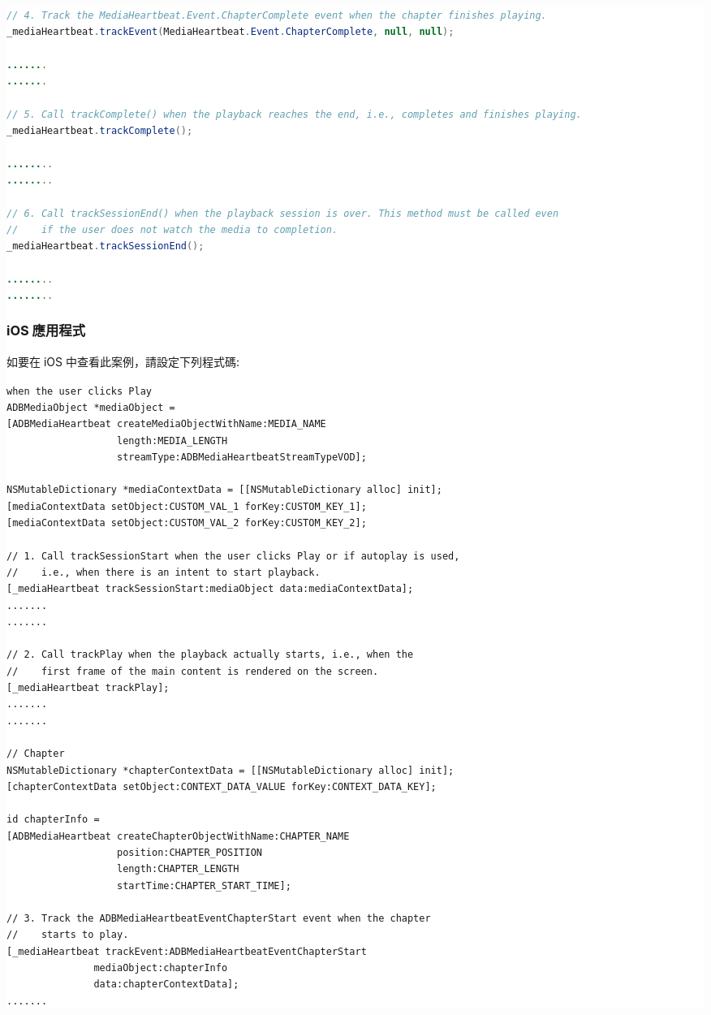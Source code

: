 ```java
// 4. Track the MediaHeartbeat.Event.ChapterComplete event when the chapter finishes playing. 
_mediaHeartbeat.trackEvent(MediaHeartbeat.Event.ChapterComplete, null, null); 

....... 
....... 

// 5. Call trackComplete() when the playback reaches the end, i.e., completes and finishes playing. 
_mediaHeartbeat.trackComplete(); 

........ 
........ 

// 6. Call trackSessionEnd() when the playback session is over. This method must be called even  
//    if the user does not watch the media to completion.  
_mediaHeartbeat.trackSessionEnd(); 

........ 
........ 
```

### iOS 應用程式

如要在 iOS 中查看此案例，請設定下列程式碼:

```
when the user clicks Play 
ADBMediaObject *mediaObject =  
[ADBMediaHeartbeat createMediaObjectWithName:MEDIA_NAME  
                   length:MEDIA_LENGTH  
                   streamType:ADBMediaHeartbeatStreamTypeVOD]; 
  
NSMutableDictionary *mediaContextData = [[NSMutableDictionary alloc] init]; 
[mediaContextData setObject:CUSTOM_VAL_1 forKey:CUSTOM_KEY_1]; 
[mediaContextData setObject:CUSTOM_VAL_2 forKey:CUSTOM_KEY_2]; 
 
// 1. Call trackSessionStart when the user clicks Play or if autoplay is used,  
//    i.e., when there is an intent to start playback. 
[_mediaHeartbeat trackSessionStart:mediaObject data:mediaContextData]; 
....... 
....... 

// 2. Call trackPlay when the playback actually starts, i.e., when the  
//    first frame of the main content is rendered on the screen. 
[_mediaHeartbeat trackPlay]; 
....... 
....... 

// Chapter 
NSMutableDictionary *chapterContextData = [[NSMutableDictionary alloc] init]; 
[chapterContextData setObject:CONTEXT_DATA_VALUE forKey:CONTEXT_DATA_KEY]; 

id chapterInfo =  
[ADBMediaHeartbeat createChapterObjectWithName:CHAPTER_NAME  
                   position:CHAPTER_POSITION  
                   length:CHAPTER_LENGTH  
                   startTime:CHAPTER_START_TIME]; 
    
// 3. Track the ADBMediaHeartbeatEventChapterStart event when the chapter  
//    starts to play. 
[_mediaHeartbeat trackEvent:ADBMediaHeartbeatEventChapterStart  
               mediaObject:chapterInfo  
               data:chapterContextData]; 
....... 
```